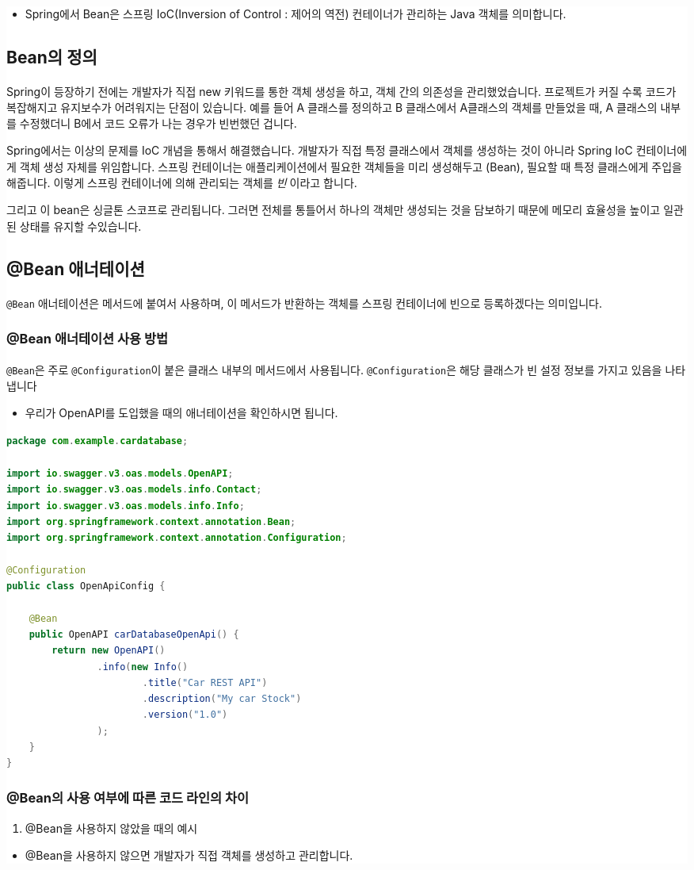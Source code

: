 - Spring에서 Bean은 스프링 IoC(Inversion of Control : 제어의 역전) 컨테이너가 관리하는 Java 객체를 의미합니다.

## Bean의 정의

Spring이 등장하기 전에는 개발자가 직접 new 키워드를 통한 객체 생성을 하고, 객체 간의 의존성을 관리했었습니다. 프로젝트가 커질 수록 코드가 복잡해지고 유지보수가 어려워지는 단점이 있습니다.
예를 들어 A 클래스를 정의하고 B 클래스에서 A클래스의 객체를 만들었을 때, A 클래스의 내부를 수정했더니 B에서 코드 오류가 나는 경우가 빈번했던 겁니다.

Spring에서는 이상의 문제를 IoC 개념을 통해서 해결했습니다. 개발자가 직접 특정 클래스에서 객체를 생성하는 것이 아니라 Spring IoC 컨테이너에게 객체 생성 자체를 위임합니다. 스프링 컨테이너는 애플리케이션에서 필요한 객체들을 미리 생성해두고 (Bean), 필요할 때 특정 클래스에게 주입을 해줍니다. 이렇게 스프링 컨테이너에 의해 관리되는 객체를 _빈_ 이라고 합니다.

그리고 이 bean은 싱글톤 스코프로 관리됩니다. 그러면 전체를 통틀어서 하나의 객체만 생성되는 것을 담보하기 때문에 메모리 효율성을 높이고 일관된 상태를 유지할 수있습니다.

## @Bean 애너테이션

`@Bean` 애너테이션은 메서드에 붙여서 사용하며, 이 메서드가 반환하는 객체를 스프링 컨테이너에 빈으로 등록하겠다는 의미입니다.

### @Bean 애너테이션 사용 방법

`@Bean`은 주로 `@Configuration`이 붙은 클래스 내부의 메서드에서 사용됩니다. `@Configuration`은 해당 클래스가 빈 설정 정보를 가지고 있음을 나타냅니다

- 우리가 OpenAPI를 도입했을 때의 애너테이션을 확인하시면 됩니다.

```java
package com.example.cardatabase;

import io.swagger.v3.oas.models.OpenAPI;
import io.swagger.v3.oas.models.info.Contact;
import io.swagger.v3.oas.models.info.Info;
import org.springframework.context.annotation.Bean;
import org.springframework.context.annotation.Configuration;

@Configuration
public class OpenApiConfig {

    @Bean
    public OpenAPI carDatabaseOpenApi() {
        return new OpenAPI()
                .info(new Info()
                        .title("Car REST API")
                        .description("My car Stock")
                        .version("1.0")
                );
    }
}
```

### @Bean의 사용 여부에 따른 코드 라인의 차이

1. @Bean을 사용하지 않았을 때의 예시

- @Bean을 사용하지 않으면 개발자가 직접 객체를 생성하고 관리합니다.
